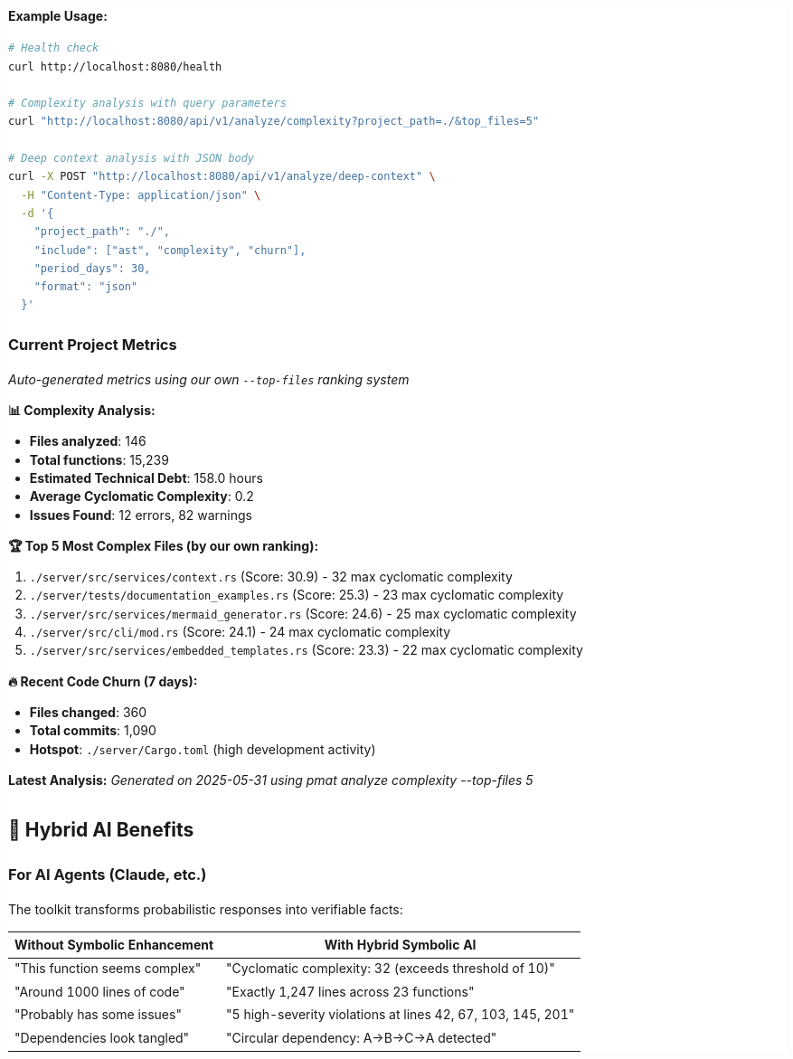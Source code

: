 **Example Usage:**
```bash
# Health check
curl http://localhost:8080/health

# Complexity analysis with query parameters
curl "http://localhost:8080/api/v1/analyze/complexity?project_path=./&top_files=5"

# Deep context analysis with JSON body
curl -X POST "http://localhost:8080/api/v1/analyze/deep-context" \
  -H "Content-Type: application/json" \
  -d '{
    "project_path": "./",
    "include": ["ast", "complexity", "churn"],
    "period_days": 30,
    "format": "json"
  }'
```


### Current Project Metrics

*Auto-generated metrics using our own `--top-files` ranking system*

**📊 Complexity Analysis:**
- **Files analyzed**: 146
- **Total functions**: 15,239
- **Estimated Technical Debt**: 158.0 hours
- **Average Cyclomatic Complexity**: 0.2
- **Issues Found**: 12 errors, 82 warnings

**🏆 Top 5 Most Complex Files (by our own ranking):**
1. `./server/src/services/context.rs` (Score: 30.9) - 32 max cyclomatic complexity
2. `./server/tests/documentation_examples.rs` (Score: 25.3) - 23 max cyclomatic complexity
3. `./server/src/services/mermaid_generator.rs` (Score: 24.6) - 25 max cyclomatic complexity
4. `./server/src/cli/mod.rs` (Score: 24.1) - 24 max cyclomatic complexity
5. `./server/src/services/embedded_templates.rs` (Score: 23.3) - 22 max cyclomatic complexity

**🔥 Recent Code Churn (7 days):**
- **Files changed**: 360
- **Total commits**: 1,090
- **Hotspot**: `./server/Cargo.toml` (high development activity)

**Latest Analysis:** *Generated on 2025-05-31 using pmat analyze complexity --top-files 5*


## 🧠 Hybrid AI Benefits

### For AI Agents (Claude, etc.)

The toolkit transforms probabilistic responses into verifiable facts:

| Without Symbolic Enhancement | With Hybrid Symbolic AI |
|------------------------------|------------------------|
| "This function seems complex" | "Cyclomatic complexity: 32 (exceeds threshold of 10)" |
| "Around 1000 lines of code" | "Exactly 1,247 lines across 23 functions" |
| "Probably has some issues" | "5 high-severity violations at lines 42, 67, 103, 145, 201" |
| "Dependencies look tangled" | "Circular dependency: A→B→C→A detected" |
